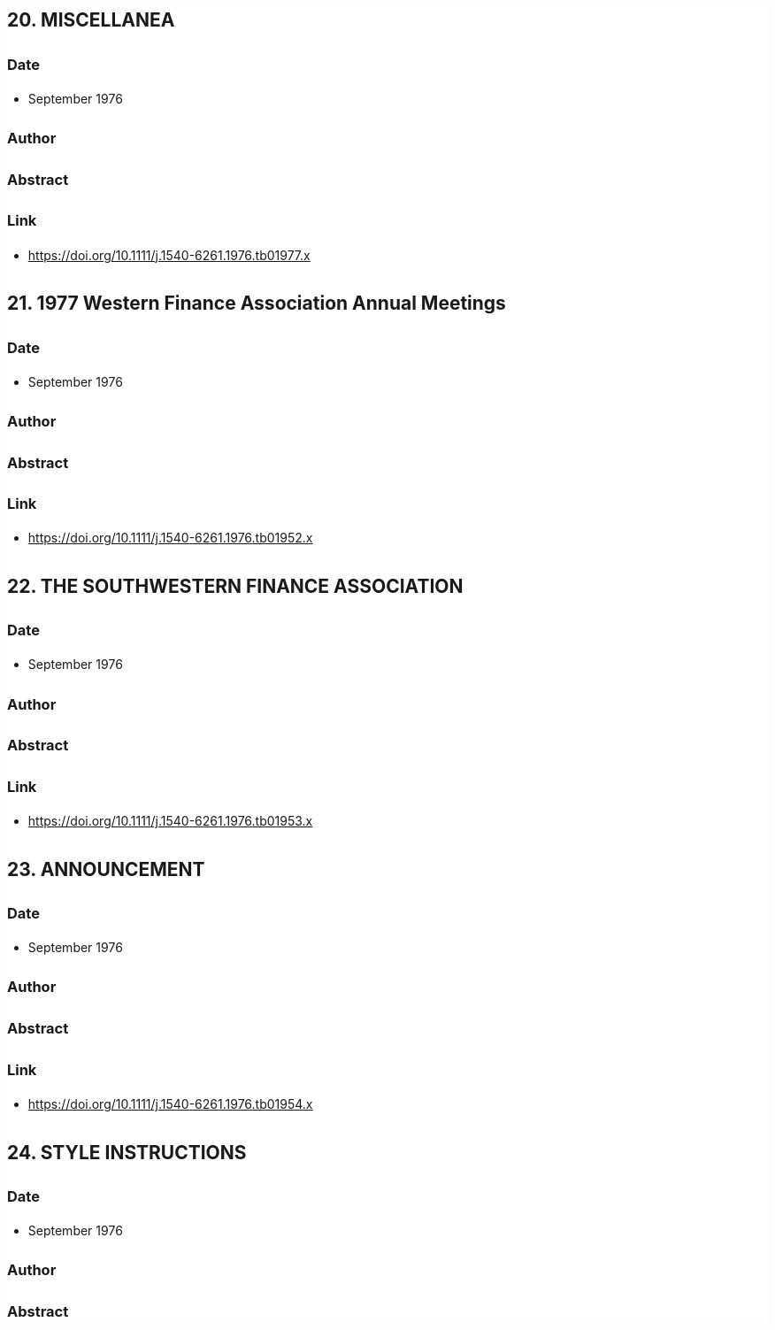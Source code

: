 ## 20. MISCELLANEA
### Date
- September 1976
### Author
### Abstract

### Link
- https://doi.org/10.1111/j.1540-6261.1976.tb01977.x

## 21. 1977 Western Finance Association Annual Meetings
### Date
- September 1976
### Author
### Abstract

### Link
- https://doi.org/10.1111/j.1540-6261.1976.tb01952.x

## 22. THE SOUTHWESTERN FINANCE ASSOCIATION
### Date
- September 1976
### Author
### Abstract

### Link
- https://doi.org/10.1111/j.1540-6261.1976.tb01953.x

## 23. ANNOUNCEMENT
### Date
- September 1976
### Author
### Abstract

### Link
- https://doi.org/10.1111/j.1540-6261.1976.tb01954.x

## 24. STYLE INSTRUCTIONS
### Date
- September 1976
### Author
### Abstract

